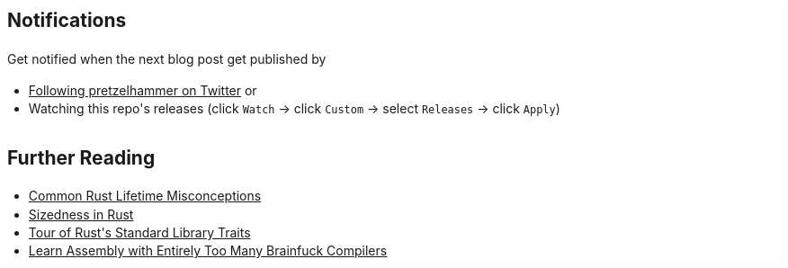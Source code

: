 
## Notifications

Get notified when the next blog post get published by
- [Following pretzelhammer on Twitter](https://twitter.com/pretzelhammer) or
- Watching this repo's releases (click `Watch` -> click `Custom` -> select `Releases` -> click `Apply`)



## Further Reading

- [Common Rust Lifetime Misconceptions](./common-rust-lifetime-misconceptions.md)
- [Sizedness in Rust](./sizedness-in-rust.md)
- [Tour of Rust's Standard Library Traits](./tour-of-rusts-standard-library-traits.md)
- [Learn Assembly with Entirely Too Many Brainfuck Compilers](./too-many-brainfuck-compilers.md)

